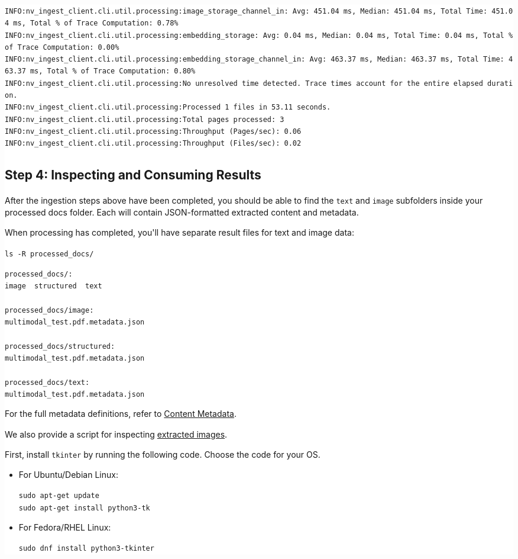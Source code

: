```
INFO:nv_ingest_client.cli.util.processing:image_storage_channel_in: Avg: 451.04 ms, Median: 451.04 ms, Total Time: 451.04 ms, Total % of Trace Computation: 0.78%
INFO:nv_ingest_client.cli.util.processing:embedding_storage: Avg: 0.04 ms, Median: 0.04 ms, Total Time: 0.04 ms, Total % of Trace Computation: 0.00%
INFO:nv_ingest_client.cli.util.processing:embedding_storage_channel_in: Avg: 463.37 ms, Median: 463.37 ms, Total Time: 463.37 ms, Total % of Trace Computation: 0.80%
INFO:nv_ingest_client.cli.util.processing:No unresolved time detected. Trace times account for the entire elapsed duration.
INFO:nv_ingest_client.cli.util.processing:Processed 1 files in 53.11 seconds.
INFO:nv_ingest_client.cli.util.processing:Total pages processed: 3
INFO:nv_ingest_client.cli.util.processing:Throughput (Pages/sec): 0.06
INFO:nv_ingest_client.cli.util.processing:Throughput (Files/sec): 0.02
```

## Step 4: Inspecting and Consuming Results

After the ingestion steps above have been completed, you should be able to find the `text` and `image` subfolders inside your processed docs folder. Each will contain JSON-formatted extracted content and metadata.

When processing has completed, you'll have separate result files for text and image data:
```shell
ls -R processed_docs/
```
```shell
processed_docs/:
image  structured  text

processed_docs/image:
multimodal_test.pdf.metadata.json

processed_docs/structured:
multimodal_test.pdf.metadata.json

processed_docs/text:
multimodal_test.pdf.metadata.json
```

For the full metadata definitions, refer to [Content Metadata](content-metadata.md). 

We also provide a script for inspecting [extracted images](https://github.com/NVIDIA/nv-ingest/blob/main/src/util/image_viewer.py).

First, install `tkinter` by running the following code. Choose the code for your OS.

- For Ubuntu/Debian Linux:

    ```shell
    sudo apt-get update
    sudo apt-get install python3-tk
    ```

- For Fedora/RHEL Linux:

    ```shell
    sudo dnf install python3-tkinter
    ```
